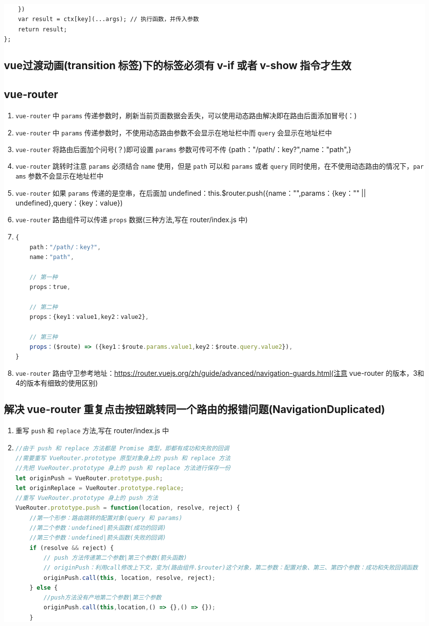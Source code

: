    ```
       })
       var result = ctx[key](...args); // 执行函数，并传入参数
       return result;
   };
   ```

## vue过渡动画(transition 标签)下的标签必须有 v-if 或者 v-show 指令才生效

## vue-router

1. `vue-router` 中 `params` 传递参数时，刷新当前页面数据会丢失，可以使用动态路由解决即在路由后面添加冒号(：)

2. `vue-router` 中 `params` 传递参数时，不使用动态路由参数不会显示在地址栏中而 `query` 会显示在地址栏中

3. `vue-router` 将路由后面加个问号(？)即可设置 `params` 参数可传可不传 {path："/path/：key?",name："path",}

4. `vue-router` 跳转时注意 `params` 必须结合 `name` 使用，但是 `path` 可以和 `params` 或者 `query` 同时使用，在不使用动态路由的情况下，`params` 参数不会显示在地址栏中

5. `vue-router` 如果 `params` 传递的是空串，在后面加 undefined：this.$router.push({name："",params：{key："" || undefined},query：{key：value})

6. `vue-router` 路由组件可以传递 `props` 数据(三种方法,写在 router/index.js 中)

7. ```javascript
   {
       path："/path/：key?",
       name："path",
   
       // 第一种
       props：true,
   
       // 第二种
       props：{key1：value1,key2：value2},
   
       // 第三种
       props：($route) => ({key1：$route.params.value1,key2：$route.query.value2}),
   }
   ```

8. `vue-router` 路由守卫参考地址：https://router.vuejs.org/zh/guide/advanced/navigation-guards.html(注意 vue-router 的版本，3和4的版本有细致的使用区别)

## 解决 vue-router 重复点击按钮跳转同一个路由的报错问题(NavigationDuplicated)

1. 重写 `push` 和 `replace` 方法,写在 router/index.js 中

2. ```javascript
   //由于 push 和 replace 方法都是 Promise 类型，即都有成功和失败的回调
   //需要重写 VueRouter.prototype 原型对象身上的 push 和 replace 方法
   //先把 VueRouter.prototype 身上的 push 和 replace 方法进行保存一份
   let originPush = VueRouter.prototype.push;
   let originReplace = VueRouter.prototype.replace;
   //重写 VueRouter.prototype 身上的 push 方法
   VueRouter.prototype.push = function(location, resolve, reject) {
       //第一个形参：路由跳转的配置对象(query 和 params)
       //第二个参数：undefined|箭头函数(成功的回调)
       //第三个参数：undefined|箭头函数(失败的回调)
       if (resolve && reject) {
           // push 方法传递第二个参数|第三个参数(箭头函数)
           // originPush：利用call修改上下文，变为(路由组件.$router)这个对象，第二参数：配置对象、第三、第四个参数：成功和失败回调函数
           originPush.call(this, location, resolve, reject);
       } else {
           //push方法没有产地第二个参数|第三个参数
           originPush.call(this,location,() => {},() => {});
       }
   ```